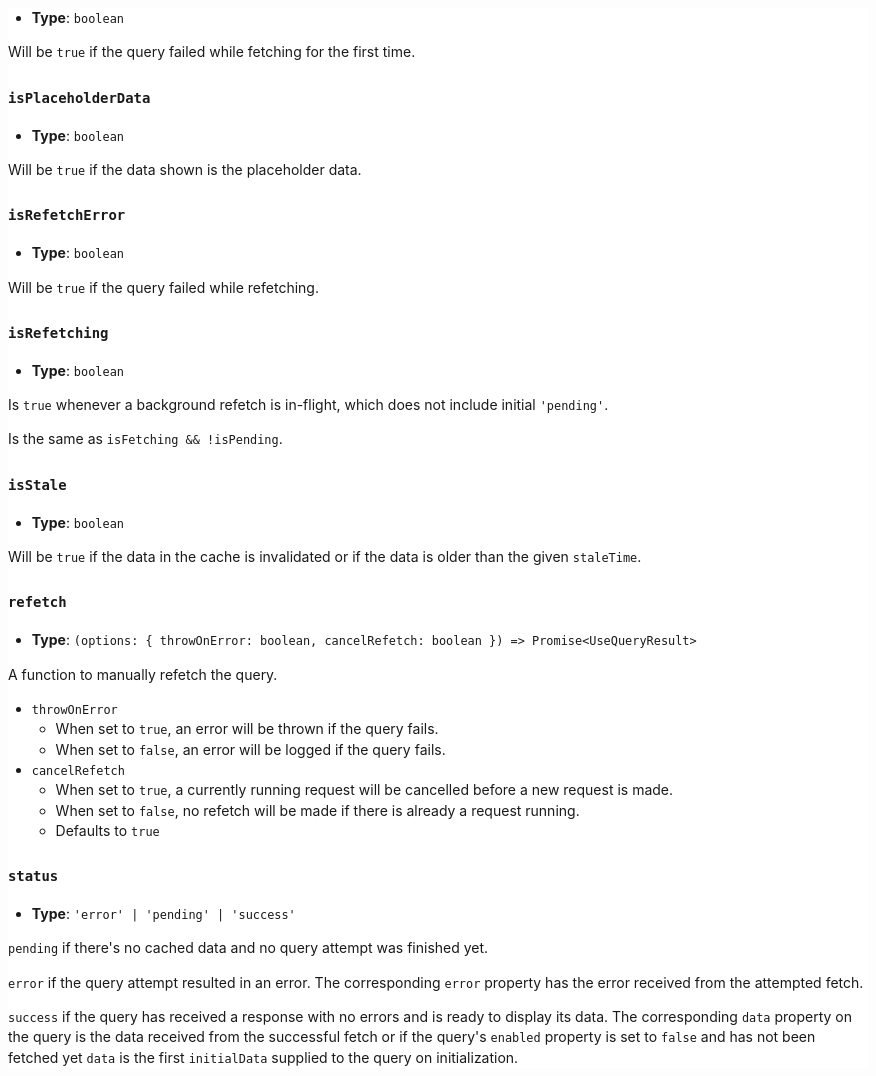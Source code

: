 - **Type**: `boolean`

Will be `true` if the query failed while fetching for the first time.

### `isPlaceholderData`

- **Type**: `boolean`

Will be `true` if the data shown is the placeholder data.

### `isRefetchError`

- **Type**: `boolean`

Will be `true` if the query failed while refetching.

### `isRefetching`

- **Type**: `boolean`

Is `true` whenever a background refetch is in-flight, which does not include initial `'pending'`.

Is the same as `isFetching && !isPending`.

### `isStale`

- **Type**: `boolean`

Will be `true` if the data in the cache is invalidated or if the data is older than the given `staleTime`.

### `refetch`

- **Type**: `(options: { throwOnError: boolean, cancelRefetch: boolean }) => Promise<UseQueryResult>`

A function to manually refetch the query.

- `throwOnError`
  - When set to `true`, an error will be thrown if the query fails.
  - When set to `false`, an error will be logged if the query fails.
- `cancelRefetch`
  - When set to `true`, a currently running request will be cancelled before a new request is made.
  - When set to `false`, no refetch will be made if there is already a request running.
  - Defaults to `true`

### `status`

- **Type**: `'error' | 'pending' | 'success'`

`pending` if there's no cached data and no query attempt was finished yet.

`error` if the query attempt resulted in an error. The corresponding `error` property has the error received from the attempted fetch.

`success` if the query has received a response with no errors and is ready to display its data. The corresponding `data` property on the query is the data received from the successful fetch or if the query's `enabled` property is set to `false` and has not been fetched yet `data` is the first `initialData` supplied to the query on initialization.
